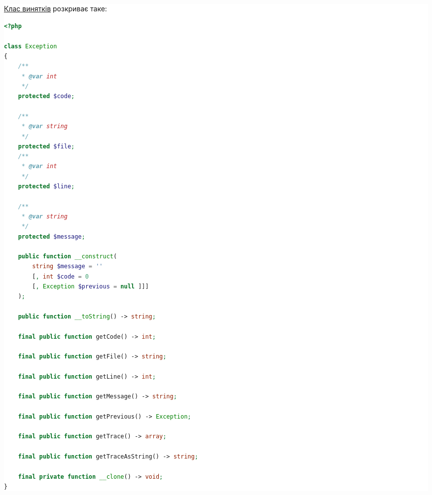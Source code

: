 [Клас винятків](https://secure.php.net/manual/en/language.exceptions.php) розкриває таке:

```php
<?php

class Exception
{
    /**
     * @var int
     */
    protected $code;

    /**
     * @var string
     */
    protected $file;
    /**
     * @var int
     */
    protected $line;

    /**
     * @var string
     */
    protected $message;

    public function __construct(
        string $message = '' 
        [, int $code = 0 
        [, Exception $previous = null ]]]
    );

    public function __toString() -> string;

    final public function getCode() -> int;

    final public function getFile() -> string;

    final public function getLine() -> int;

    final public function getMessage() -> string;

    final public function getPrevious() -> Exception;

    final public function getTrace() -> array;

    final public function getTraceAsString() -> string;

    final private function __clone() -> void;
}
```
